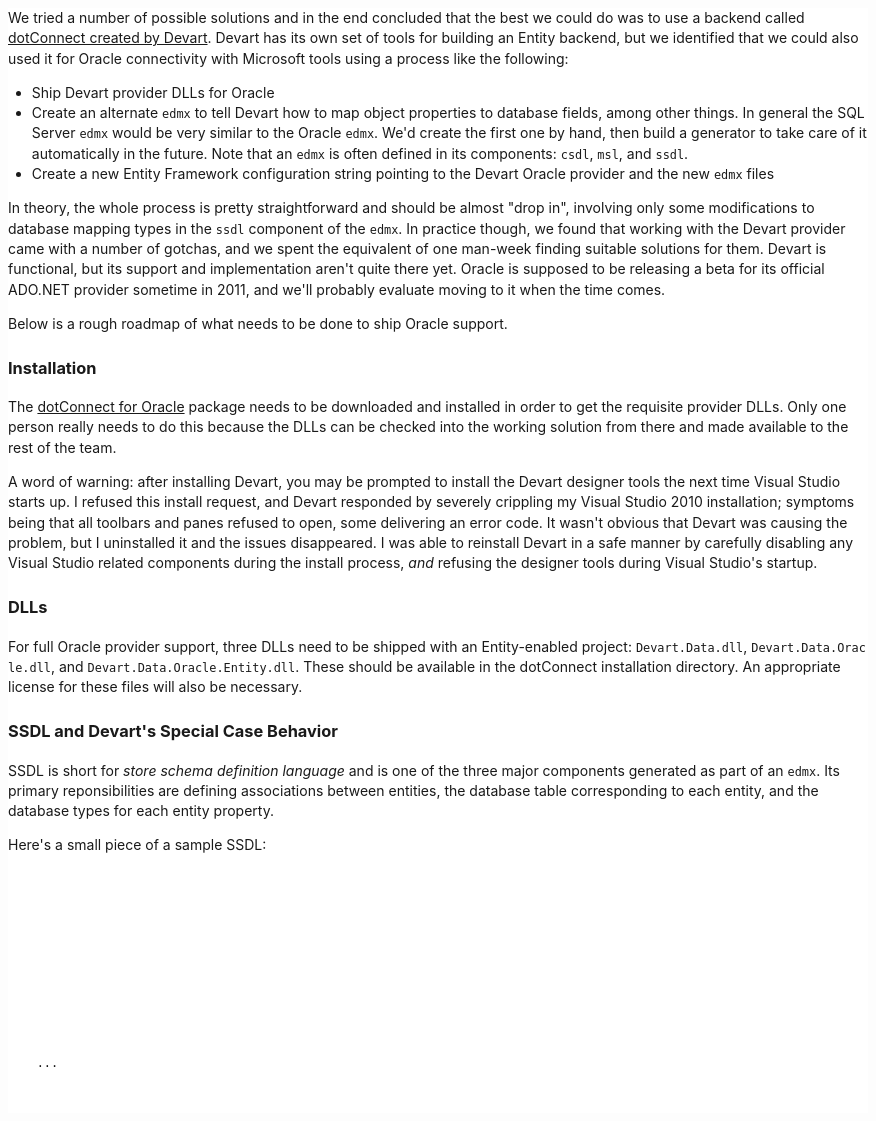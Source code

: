 We tried a number of possible solutions and in the end concluded that the best we could do was to use a backend called [dotConnect created by Devart](http://www.devart.com/dotconnect/). Devart has its own set of tools for building an Entity backend, but we identified that we could also used it for Oracle connectivity with Microsoft tools using a process like the following:

* Ship Devart provider DLLs for Oracle
* Create an alternate `edmx` to tell Devart how to map object properties to database fields, among other things. In general the SQL Server `edmx` would be very similar to the Oracle `edmx`. We'd create the first one by hand, then build a generator to take care of it automatically in the future. Note that an `edmx` is often defined in its components: `csdl`, `msl`, and `ssdl`.
* Create a new Entity Framework configuration string pointing to the Devart Oracle provider and the new `edmx` files

In theory, the whole process is pretty straightforward and should be almost "drop in", involving only some modifications to database mapping types in the `ssdl` component of the `edmx`. In practice though, we found that working with the Devart provider came with a number of gotchas, and we spent the equivalent of one man-week finding suitable solutions for them. Devart is functional, but its support and implementation aren't quite there yet. Oracle is supposed to be releasing a beta for its official ADO.NET provider sometime in 2011, and we'll probably evaluate moving to it when the time comes.

Below is a rough roadmap of what needs to be done to ship Oracle support.

### Installation

The [dotConnect for Oracle](http://www.devart.com/dotconnect/oracle/download.html) package needs to be downloaded and installed in order to get the requisite provider DLLs. Only one person really needs to do this because the DLLs can be checked into the working solution from there and made available to the rest of the team.

A word of warning: after installing Devart, you may be prompted to install the Devart designer tools the next time Visual Studio starts up. I refused this install request, and Devart responded by severely crippling my Visual Studio 2010 installation; symptoms being that all toolbars and panes refused to open, some delivering an error code. It wasn't obvious that Devart was causing the problem, but I uninstalled it and the issues disappeared. I was able to reinstall Devart in a safe manner by carefully disabling any Visual Studio related components during the install process, _and_ refusing the designer tools during Visual Studio's startup.

### DLLs

For full Oracle provider support, three DLLs need to be shipped with an Entity-enabled project: `Devart.Data.dll`, `Devart.Data.Oracle.dll`, and `Devart.Data.Oracle.Entity.dll`. These should be available in the dotConnect installation directory. An appropriate license for these files will also be necessary.

### SSDL and Devart's Special Case Behavior

SSDL is short for _store schema definition language_ and is one of the three major components generated as part of an `edmx`. Its primary reponsibilities are defining associations between entities, the database table corresponding to each entity, and the database types for each entity property.

Here's a small piece of a sample SSDL:

<code lang="xml">
<Schema ...>
  <EntityType Name="User">
    <Key>
      <PropertyRef Name="USERKEY" />
    </Key>
    <Property Name="USERKEY" Type="CHAR" Nullable="false" MaxLength="36" />
    <Property Name="USERNAME" Type="VARCHAR2" Nullable="false" MaxLength="50" />
    <Property Name="DESCRIPTION" Type="VARCHAR2" MaxLength="200" />
    ...
  </EntityType>
</Schema>
</code>
